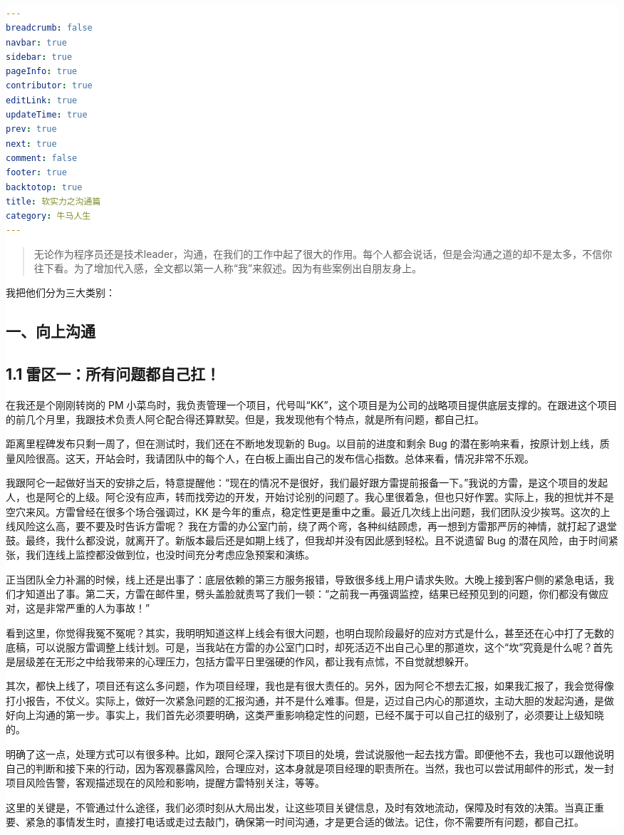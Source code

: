 ```yaml
---
breadcrumb: false
navbar: true
sidebar: true
pageInfo: true
contributor: true
editLink: true
updateTime: true
prev: true
next: true
comment: false
footer: true
backtotop: true
title: 软实力之沟通篇
category: 牛马人生
---
```


> 无论作为程序员还是技术leader，沟通，在我们的工作中起了很大的作用。每个人都会说话，但是会沟通之道的却不是太多，不信你往下看。为了增加代入感，全文都以第一人称“我”来叙述。因为有些案例出自朋友身上。

我把他们分为三大类别：

## 一、向上沟通

## 1.1 雷区一：所有问题都自己扛！

在我还是个刚刚转岗的 PM 小菜鸟时，我负责管理一个项目，代号叫“KK”，这个项目是为公司的战略项目提供底层支撑的。在跟进这个项目的前几个月里，我跟技术负责人阿仑配合得还算默契。但是，我发现他有个特点，就是所有问题，都自己扛。

距离里程碑发布只剩一周了，但在测试时，我们还在不断地发现新的 Bug。以目前的进度和剩余 Bug 的潜在影响来看，按原计划上线，质量风险很高。这天，开站会时，我请团队中的每个人，在白板上画出自己的发布信心指数。总体来看，情况非常不乐观。

我跟阿仑一起做好当天的安排之后，特意提醒他：“现在的情况不是很好，我们最好跟方雷提前报备一下。”我说的方雷，是这个项目的发起人，也是阿仑的上级。阿仑没有应声，转而找旁边的开发，开始讨论别的问题了。我心里很着急，但也只好作罢。实际上，我的担忧并不是空穴来风。方雷曾经在很多个场合强调过，KK 是今年的重点，稳定性更是重中之重。最近几次线上出问题，我们团队没少挨骂。这次的上线风险这么高，要不要及时告诉方雷呢？
我在方雷的办公室门前，绕了两个弯，各种纠结顾虑，再一想到方雷那严厉的神情，就打起了退堂鼓。最终，我什么都没说，就离开了。新版本最后还是如期上线了，但我却并没有因此感到轻松。且不说遗留 Bug 的潜在风险，由于时间紧张，我们连线上监控都没做到位，也没时间充分考虑应急预案和演练。

正当团队全力补漏的时候，线上还是出事了：底层依赖的第三方服务报错，导致很多线上用户请求失败。大晚上接到客户侧的紧急电话，我们才知道出了事。第二天，方雷在邮件里，劈头盖脸就责骂了我们一顿：“之前我一再强调监控，结果已经预见到的问题，你们都没有做应对，这是非常严重的人为事故！”

看到这里，你觉得我冤不冤呢？其实，我明明知道这样上线会有很大问题，也明白现阶段最好的应对方式是什么，甚至还在心中打了无数的底稿，可以说服方雷调整上线计划。可是，当我站在方雷的办公室门口时，却死活迈不出自己心里的那道坎，这个“坎”究竟是什么呢？首先是层级差在无形之中给我带来的心理压力，包括方雷平日里强硬的作风，都让我有点怵，不自觉就想躲开。

其次，都快上线了，项目还有这么多问题，作为项目经理，我也是有很大责任的。另外，因为阿仑不想去汇报，如果我汇报了，我会觉得像打小报告，不仗义。实际上，做好一次紧急问题的汇报沟通，并不是什么难事。但是，迈过自己内心的那道坎，主动大胆的发起沟通，是做好向上沟通的第一步。事实上，我们首先必须要明确，这类严重影响稳定性的问题，已经不属于可以自己扛的级别了，必须要让上级知晓的。


明确了这一点，处理方式可以有很多种。比如，跟阿仑深入探讨下项目的处境，尝试说服他一起去找方雷。即便他不去，我也可以跟他说明自己的判断和接下来的行动，因为客观暴露风险，合理应对，这本身就是项目经理的职责所在。当然，我也可以尝试用邮件的形式，发一封项目风险告警，客观描述现在的风险和影响，提醒方雷特别关注，等等。


这里的关键是，不管通过什么途径，我们必须时刻从大局出发，让这些项目关键信息，及时有效地流动，保障及时有效的决策。当真正重要、紧急的事情发生时，直接打电话或走过去敲门，确保第一时间沟通，才是更合适的做法。记住，你不需要所有问题，都自己扛。
